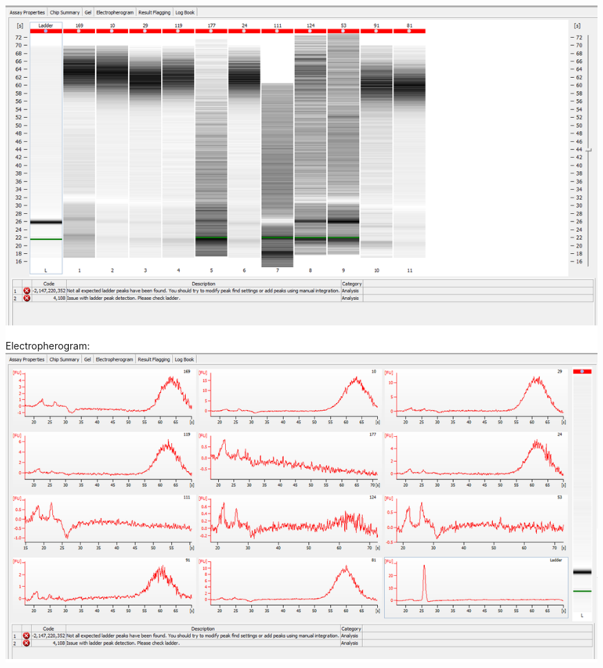 ![img](../notebook-images/20191106-notebook-images/bioanalyzer/bairdi-firstround-gel.PNG)  

Electropherogram:      
![img](../notebook-images/20191106-notebook-images/bioanalyzer/bairdi-firstround-electro.PNG)
